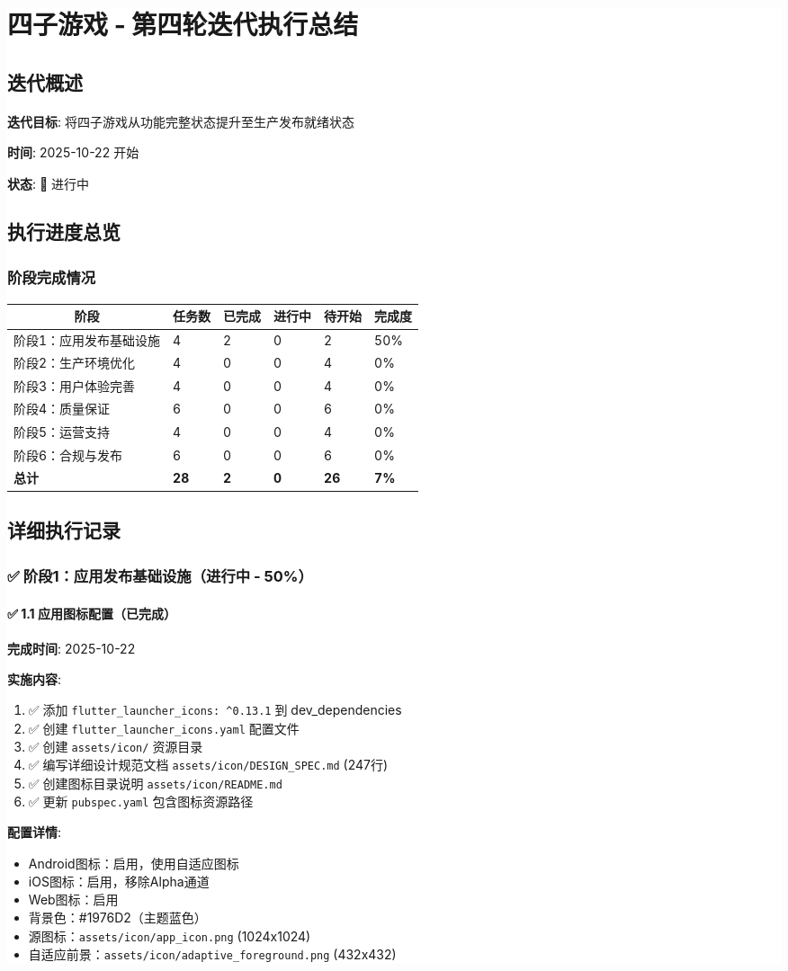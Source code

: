 # 四子游戏 - 第四轮迭代执行总结




## 迭代概述

**迭代目标**: 将四子游戏从功能完整状态提升至生产发布就绪状态

**时间**: 2025-10-22 开始

**状态**: 🚧 进行中

## 执行进度总览

### 阶段完成情况

| 阶段 | 任务数 | 已完成 | 进行中 | 待开始 | 完成度 |
|------|--------|--------|--------|--------|--------|
| 阶段1：应用发布基础设施 | 4 | 2 | 0 | 2 | 50% |
| 阶段2：生产环境优化 | 4 | 0 | 0 | 4 | 0% |
| 阶段3：用户体验完善 | 4 | 0 | 0 | 4 | 0% |
| 阶段4：质量保证 | 6 | 0 | 0 | 6 | 0% |
| 阶段5：运营支持 | 4 | 0 | 0 | 4 | 0% |
| 阶段6：合规与发布 | 6 | 0 | 0 | 6 | 0% |
| **总计** | **28** | **2** | **0** | **26** | **7%** |

## 详细执行记录

### ✅ 阶段1：应用发布基础设施（进行中 - 50%）

#### ✅ 1.1 应用图标配置（已完成）

**完成时间**: 2025-10-22

**实施内容**:
1. ✅ 添加 `flutter_launcher_icons: ^0.13.1` 到 dev_dependencies
2. ✅ 创建 `flutter_launcher_icons.yaml` 配置文件
3. ✅ 创建 `assets/icon/` 资源目录
4. ✅ 编写详细设计规范文档 `assets/icon/DESIGN_SPEC.md` (247行)
5. ✅ 创建图标目录说明 `assets/icon/README.md`
6. ✅ 更新 `pubspec.yaml` 包含图标资源路径

**配置详情**:
- Android图标：启用，使用自适应图标
- iOS图标：启用，移除Alpha通道
- Web图标：启用
- 背景色：#1976D2（主题蓝色）
- 源图标：`assets/icon/app_icon.png` (1024x1024)
- 自适应前景：`assets/icon/adaptive_foreground.png` (432x432)
